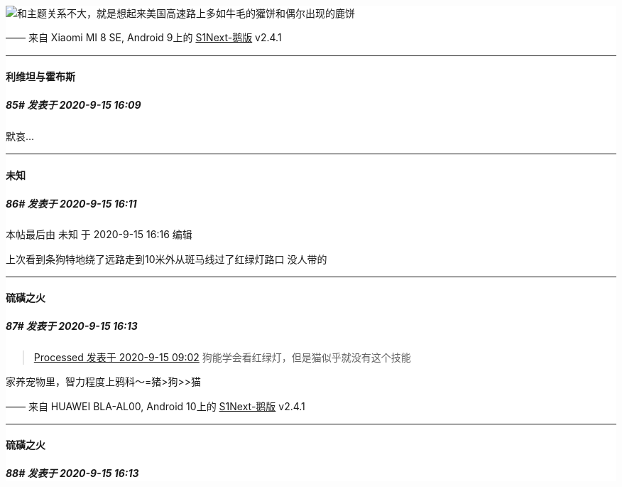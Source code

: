 

<img src="https://static.saraba1st.com/image/smiley/face2017/021.png" referrerpolicy="no-referrer">和主题关系不大，就是想起来美国高速路上多如牛毛的獾饼和偶尔出现的鹿饼

—— 来自 Xiaomi MI 8 SE, Android 9上的 [S1Next-鹅版](https://github.com/ykrank/S1-Next/releases) v2.4.1







*****

####  利维坦与霍布斯  
##### 85#       发表于 2020-9-15 16:09




默哀...







*****

####  未知  
##### 86#       发表于 2020-9-15 16:11



 本帖最后由 未知 于 2020-9-15 16:16 编辑 

上次看到条狗特地绕了远路走到10米外从斑马线过了红绿灯路口 没人带的







*****

####  硫磺之火  
##### 87#       发表于 2020-9-15 16:13



<blockquote><a href="httphttps://bbs.saraba1st.com/2b/forum.php?mod=redirect&amp;goto=findpost&amp;pid=48739167&amp;ptid=1959931" target="_blank">Processed 发表于 2020-9-15 09:02</a>
狗能学会看红绿灯，但是猫似乎就没有这个技能</blockquote>
家养宠物里，智力程度上鸦科～=猪&gt;狗&gt;&gt;猫

—— 来自 HUAWEI BLA-AL00, Android 10上的 [S1Next-鹅版](https://github.com/ykrank/S1-Next/releases) v2.4.1







*****

####  硫磺之火  
##### 88#       发表于 2020-9-15 16:13
